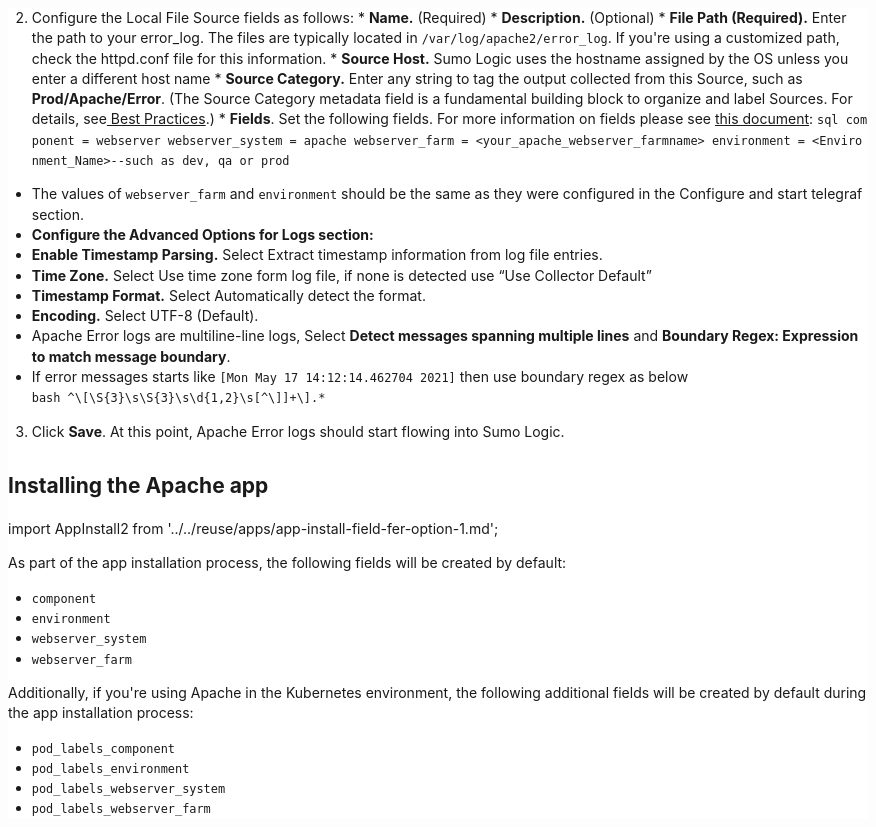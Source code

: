    2. Configure the Local File Source fields as follows:
    * **Name.** (Required)
    * **Description.** (Optional)
    * **File Path (Required).** Enter the path to your error_log. The files are typically located in `/var/log/apache2/error_log`. If you're using a customized path, check the httpd.conf file for this information.
    * **Source Host.** Sumo Logic uses the hostname assigned by the OS unless you enter a different host name
    * **Source Category.** Enter any string to tag the output collected from this Source, such as **Prod/Apache/Error**. (The Source Category metadata field is a fundamental building block to organize and label Sources. For details, see[ Best Practices](/docs/send-data/best-practices).)
    * **Fields**. Set the following fields. For more information on fields please see [this document](/docs/manage/fields):
    ```sql
    component = webserver
    webserver_system = apache
    webserver_farm = <your_apache_webserver_farmname>
    environment = <Environment_Name>--such as dev, qa or prod
    ```
   * The values of `webserver_farm` and `environment` should be the same as they were configured in the Configure and start telegraf section.
   * **Configure the Advanced Options for Logs section:**
   * **Enable Timestamp Parsing.** Select Extract timestamp information from log file entries.
   * **Time Zone.** Select Use time zone form log file, if none is detected use “Use Collector Default”
   * **Timestamp Format.** Select Automatically detect the format.
   * **Encoding.** Select UTF-8 (Default).
   * Apache Error logs are multiline-line logs, Select **Detect messages spanning multiple lines** and **Boundary Regex: Expression to match message boundary**.
   * If error messages starts like `[Mon May 17 14:12:14.462704 2021]` then use boundary regex as below  
    ```bash
    ^\[\S{3}\s\S{3}\s\d{1,2}\s[^\]]+\].*
    ```
   3. Click **Save**. At this point, Apache Error logs should start flowing into Sumo Logic.

</TabItem>
</Tabs>

## Installing the Apache app

import AppInstall2 from '../../reuse/apps/app-install-field-fer-option-1.md';

<AppInstall2/>

As part of the app installation process, the following fields will be created by default:
* `component`
* `environment`
* `webserver_system`
* `webserver_farm`

Additionally, if you're using Apache in the Kubernetes environment, the following additional fields will be created by default during the app installation process:
* `pod_labels_component`
* `pod_labels_environment`
* `pod_labels_webserver_system`
* `pod_labels_webserver_farm`
